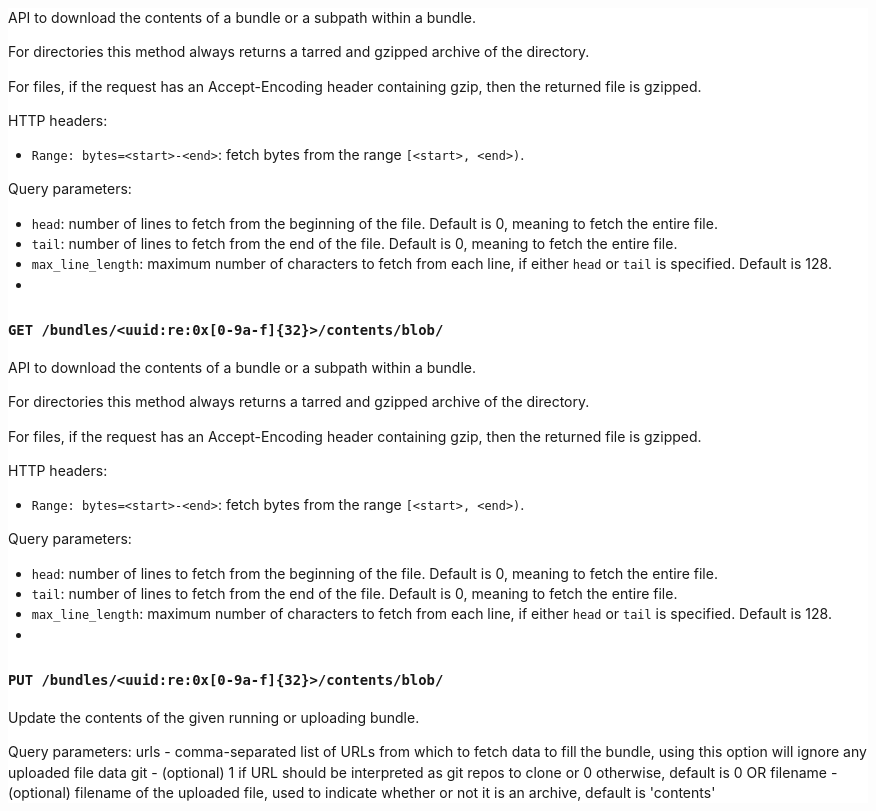 API to download the contents of a bundle or a subpath within a bundle.

For directories this method always returns a tarred and gzipped archive of
the directory.

For files, if the request has an Accept-Encoding header containing gzip,
then the returned file is gzipped.

HTTP headers:
- `Range: bytes=<start>-<end>`: fetch bytes from the range
  `[<start>, <end>)`.

Query parameters:
- `head`: number of lines to fetch from the beginning of the file.
  Default is 0, meaning to fetch the entire file.
- `tail`: number of lines to fetch from the end of the file.
  Default is 0, meaning to fetch the entire file.
- `max_line_length`: maximum number of characters to fetch from each line,
  if either `head` or `tail` is specified. Default is 128.
- 

### `GET /bundles/<uuid:re:0x[0-9a-f]{32}>/contents/blob/`

API to download the contents of a bundle or a subpath within a bundle.

For directories this method always returns a tarred and gzipped archive of
the directory.

For files, if the request has an Accept-Encoding header containing gzip,
then the returned file is gzipped.

HTTP headers:
- `Range: bytes=<start>-<end>`: fetch bytes from the range
  `[<start>, <end>)`.

Query parameters:
- `head`: number of lines to fetch from the beginning of the file.
  Default is 0, meaning to fetch the entire file.
- `tail`: number of lines to fetch from the end of the file.
  Default is 0, meaning to fetch the entire file.
- `max_line_length`: maximum number of characters to fetch from each line,
  if either `head` or `tail` is specified. Default is 128.
- 

### `PUT /bundles/<uuid:re:0x[0-9a-f]{32}>/contents/blob/`

Update the contents of the given running or uploading bundle.

Query parameters:
    urls - comma-separated list of URLs from which to fetch data to fill the
           bundle, using this option will ignore any uploaded file data
    git - (optional) 1 if URL should be interpreted as git repos to clone
          or 0 otherwise, default is 0
OR
    filename - (optional) filename of the uploaded file, used to indicate
               whether or not it is an archive, default is 'contents'
